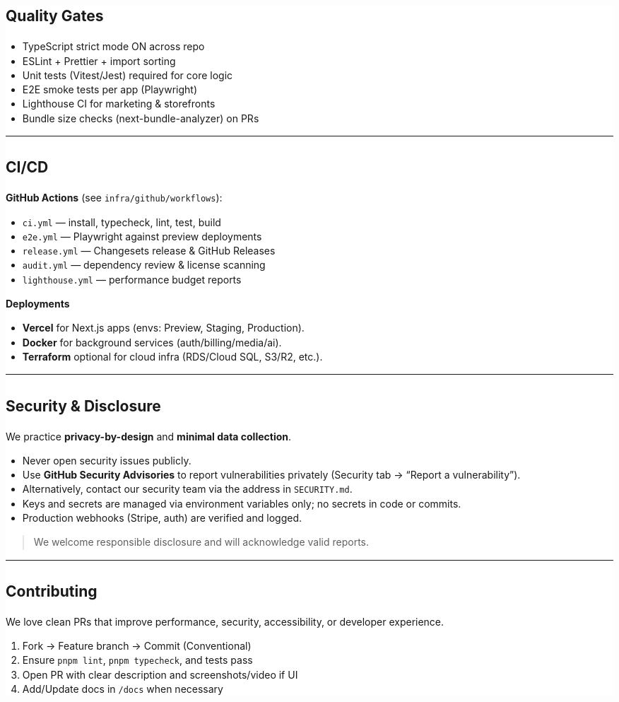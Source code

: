 
## Quality Gates

* TypeScript strict mode ON across repo
* ESLint + Prettier + import sorting
* Unit tests (Vitest/Jest) required for core logic
* E2E smoke tests per app (Playwright)
* Lighthouse CI for marketing & storefronts
* Bundle size checks (next-bundle-analyzer) on PRs

---

## CI/CD

**GitHub Actions** (see `infra/github/workflows`):

* `ci.yml` — install, typecheck, lint, test, build
* `e2e.yml` — Playwright against preview deployments
* `release.yml` — Changesets release & GitHub Releases
* `audit.yml` — dependency review & license scanning
* `lighthouse.yml` — performance budget reports

**Deployments**

* **Vercel** for Next.js apps (envs: Preview, Staging, Production).
* **Docker** for background services (auth/billing/media/ai).
* **Terraform** optional for cloud infra (RDS/Cloud SQL, S3/R2, etc.).

---

## Security & Disclosure

We practice **privacy-by-design** and **minimal data collection**.

* Never open security issues publicly.
* Use **GitHub Security Advisories** to report vulnerabilities privately (Security tab → “Report a vulnerability”).
* Alternatively, contact our security team via the address in `SECURITY.md`.
* Keys and secrets are managed via environment variables only; no secrets in code or commits.
* Production webhooks (Stripe, auth) are verified and logged.

> We welcome responsible disclosure and will acknowledge valid reports.

---

## Contributing

We love clean PRs that improve performance, security, accessibility, or developer experience.

1. Fork → Feature branch → Commit (Conventional)
2. Ensure `pnpm lint`, `pnpm typecheck`, and tests pass
3. Open PR with clear description and screenshots/video if UI
4. Add/Update docs in `/docs` when necessary
